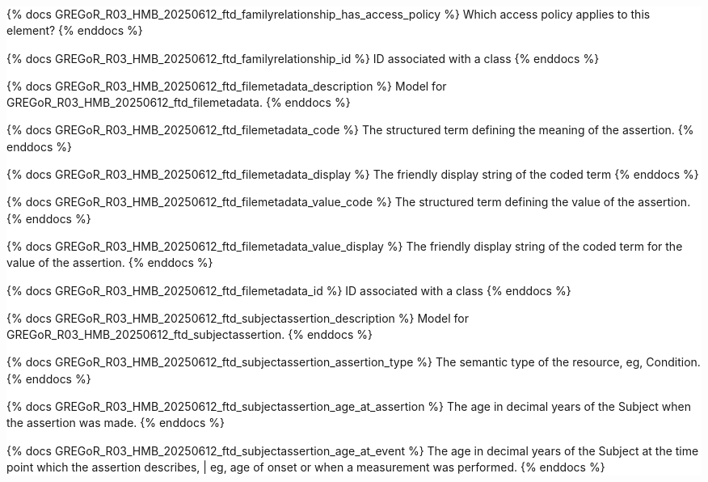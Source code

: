 
{% docs GREGoR_R03_HMB_20250612_ftd_familyrelationship_has_access_policy %}
Which access policy applies to this element?
{% enddocs %}


{% docs GREGoR_R03_HMB_20250612_ftd_familyrelationship_id %}
ID associated with a class
{% enddocs %}


{% docs GREGoR_R03_HMB_20250612_ftd_filemetadata_description %}
Model for GREGoR_R03_HMB_20250612_ftd_filemetadata.
{% enddocs %}


{% docs GREGoR_R03_HMB_20250612_ftd_filemetadata_code %}
The structured term defining the meaning of the assertion.
{% enddocs %}


{% docs GREGoR_R03_HMB_20250612_ftd_filemetadata_display %}
The friendly display string of the coded term
{% enddocs %}


{% docs GREGoR_R03_HMB_20250612_ftd_filemetadata_value_code %}
The structured term defining the value of the assertion.
{% enddocs %}


{% docs GREGoR_R03_HMB_20250612_ftd_filemetadata_value_display %}
The friendly display string of the coded term for the value of the assertion.
{% enddocs %}


{% docs GREGoR_R03_HMB_20250612_ftd_filemetadata_id %}
ID associated with a class
{% enddocs %}


{% docs GREGoR_R03_HMB_20250612_ftd_subjectassertion_description %}
Model for GREGoR_R03_HMB_20250612_ftd_subjectassertion.
{% enddocs %}


{% docs GREGoR_R03_HMB_20250612_ftd_subjectassertion_assertion_type %}
The semantic type of the resource, eg, Condition.
{% enddocs %}


{% docs GREGoR_R03_HMB_20250612_ftd_subjectassertion_age_at_assertion %}
The age in decimal years of the Subject when the assertion was made.
{% enddocs %}


{% docs GREGoR_R03_HMB_20250612_ftd_subjectassertion_age_at_event %}
The age in decimal years of the Subject at the time point which the assertion describes, | eg, age of onset or when a measurement was performed.
{% enddocs %}

